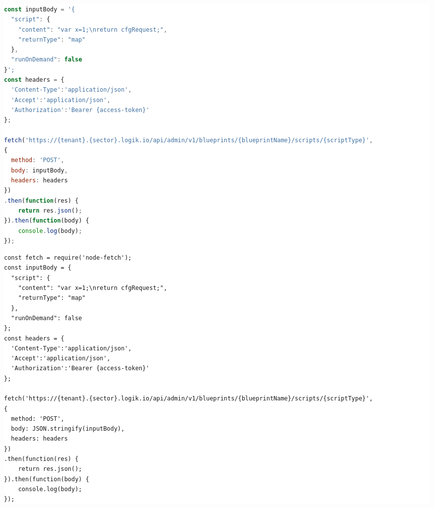 ```javascript
const inputBody = '{
  "script": {
    "content": "var x=1;\nreturn cfgRequest;",
    "returnType": "map"
  },
  "runOnDemand": false
}';
const headers = {
  'Content-Type':'application/json',
  'Accept':'application/json',
  'Authorization':'Bearer {access-token}'
};

fetch('https://{tenant}.{sector}.logik.io/api/admin/v1/blueprints/{blueprintName}/scripts/{scriptType}',
{
  method: 'POST',
  body: inputBody,
  headers: headers
})
.then(function(res) {
    return res.json();
}).then(function(body) {
    console.log(body);
});

```

```javascript--nodejs
const fetch = require('node-fetch');
const inputBody = {
  "script": {
    "content": "var x=1;\nreturn cfgRequest;",
    "returnType": "map"
  },
  "runOnDemand": false
};
const headers = {
  'Content-Type':'application/json',
  'Accept':'application/json',
  'Authorization':'Bearer {access-token}'
};

fetch('https://{tenant}.{sector}.logik.io/api/admin/v1/blueprints/{blueprintName}/scripts/{scriptType}',
{
  method: 'POST',
  body: JSON.stringify(inputBody),
  headers: headers
})
.then(function(res) {
    return res.json();
}).then(function(body) {
    console.log(body);
});

```
